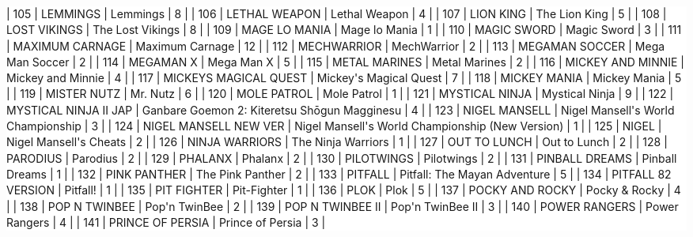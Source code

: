 |  105 | LEMMINGS                  | Lemmings                                         |             8 |
|  106 | LETHAL WEAPON             | Lethal Weapon                                    |             4 |
|  107 | LION KING                 | The Lion King                                    |             5 |
|  108 | LOST VIKINGS              | The Lost Vikings                                 |             8 |
|  109 | MAGE LO MANIA             | Mage lo Mania                                    |             1 |
|  110 | MAGIC SWORD               | Magic Sword                                      |             3 |
|  111 | MAXIMUM CARNAGE           | Maximum Carnage                                  |            12 |
|  112 | MECHWARRIOR               | MechWarrior                                      |             2 |
|  113 | MEGAMAN SOCCER            | Mega Man Soccer                                  |             2 |
|  114 | MEGAMAN X                 | Mega Man X                                       |             5 |
|  115 | METAL MARINES             | Metal Marines                                    |             2 |
|  116 | MICKEY AND MINNIE         | Mickey and Minnie                                |             4 |
|  117 | MICKEYS MAGICAL QUEST     | Mickey's Magical Quest                           |             7 |
|  118 | MICKEY MANIA              | Mickey Mania                                     |             5 |
|  119 | MISTER NUTZ               | Mr. Nutz                                         |             6 |
|  120 | MOLE PATROL               | Mole Patrol                                      |             1 |
|  121 | MYSTICAL NINJA            | Mystical Ninja                                   |             9 |
|  122 | MYSTICAL NINJA II JAP     | Ganbare Goemon 2: Kiteretsu Shōgun Magginesu     |             4 |
|  123 | NIGEL MANSELL             | Nigel Mansell's World Championship               |             3 |
|  124 | NIGEL MANSELL NEW VER     | Nigel Mansell's World Championship (New Version) |             1 |
|  125 | NIGEL                     | Nigel Mansell's Cheats                           |             2 |
|  126 | NINJA WARRIORS            | The Ninja Warriors                               |             1 |
|  127 | OUT TO LUNCH              | Out to Lunch                                     |             2 |
|  128 | PARODIUS                  | Parodius                                         |             2 |
|  129 | PHALANX                   | Phalanx                                          |             2 |
|  130 | PILOTWINGS                | Pilotwings                                       |             2 |
|  131 | PINBALL DREAMS            | Pinball Dreams                                   |             1 |
|  132 | PINK PANTHER              | The Pink Panther                                 |             2 |
|  133 | PITFALL                   | Pitfall: The Mayan Adventure                     |             5 |
|  134 | PITFALL 82 VERSION        | Pitfall!                                         |             1 |
|  135 | PIT FIGHTER               | Pit-Fighter                                      |             1 |
|  136 | PLOK                      | Plok                                             |             5 |
|  137 | POCKY AND ROCKY           | Pocky & Rocky                                    |             4 |
|  138 | POP N TWINBEE             | Pop'n TwinBee                                    |             2 |
|  139 | POP N TWINBEE II          | Pop'n TwinBee II                                 |             3 |
|  140 | POWER RANGERS             | Power Rangers                                    |             4 |
|  141 | PRINCE OF PERSIA          | Prince of Persia                                 |             3 |